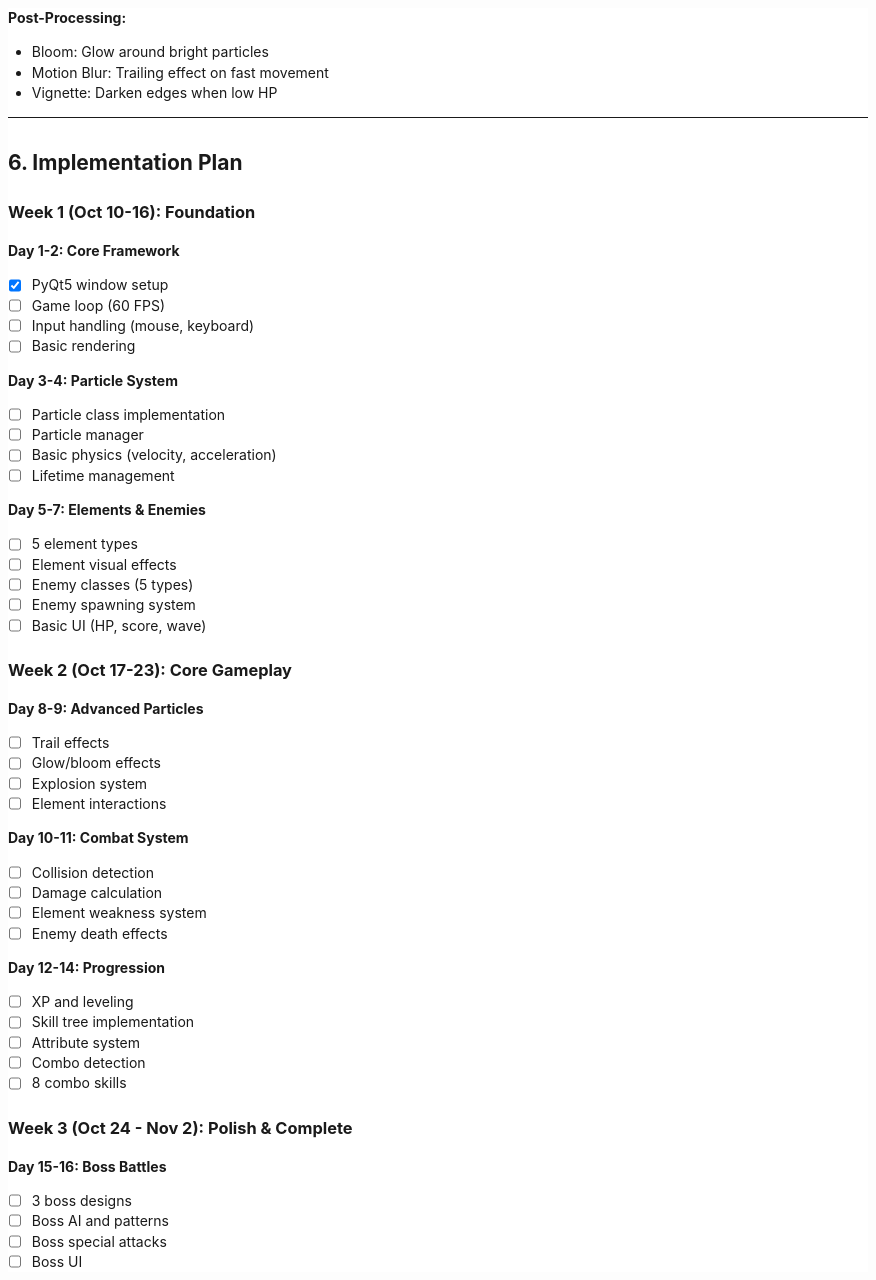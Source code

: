 **Post-Processing:**
- Bloom: Glow around bright particles
- Motion Blur: Trailing effect on fast movement
- Vignette: Darken edges when low HP

---

## 6. Implementation Plan

### Week 1 (Oct 10-16): Foundation
**Day 1-2: Core Framework**
- [x] PyQt5 window setup
- [ ] Game loop (60 FPS)
- [ ] Input handling (mouse, keyboard)
- [ ] Basic rendering

**Day 3-4: Particle System**
- [ ] Particle class implementation
- [ ] Particle manager
- [ ] Basic physics (velocity, acceleration)
- [ ] Lifetime management

**Day 5-7: Elements & Enemies**
- [ ] 5 element types
- [ ] Element visual effects
- [ ] Enemy classes (5 types)
- [ ] Enemy spawning system
- [ ] Basic UI (HP, score, wave)

### Week 2 (Oct 17-23): Core Gameplay
**Day 8-9: Advanced Particles**
- [ ] Trail effects
- [ ] Glow/bloom effects
- [ ] Explosion system
- [ ] Element interactions

**Day 10-11: Combat System**
- [ ] Collision detection
- [ ] Damage calculation
- [ ] Element weakness system
- [ ] Enemy death effects

**Day 12-14: Progression**
- [ ] XP and leveling
- [ ] Skill tree implementation
- [ ] Attribute system
- [ ] Combo detection
- [ ] 8 combo skills

### Week 3 (Oct 24 - Nov 2): Polish & Complete
**Day 15-16: Boss Battles**
- [ ] 3 boss designs
- [ ] Boss AI and patterns
- [ ] Boss special attacks
- [ ] Boss UI
